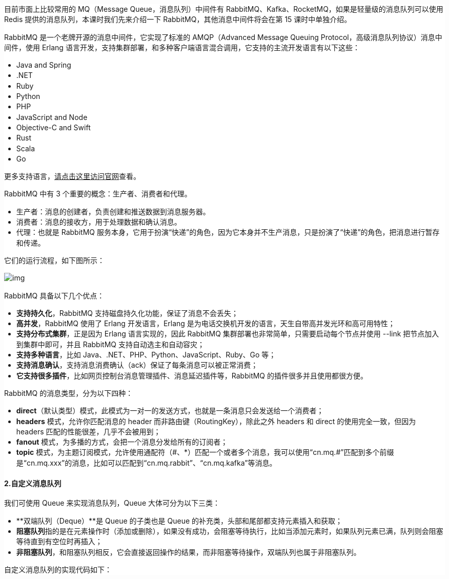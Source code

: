 目前市面上比较常用的 MQ（Message Queue，消息队列）中间件有 RabbitMQ、Kafka、RocketMQ，如果是轻量级的消息队列可以使用 Redis 提供的消息队列，本课时我们先来介绍一下 RabbitMQ，其他消息中间件将会在第 15 课时中单独介绍。

RabbitMQ 是一个老牌开源的消息中间件，它实现了标准的 AMQP（Advanced Message Queuing Protocol，高级消息队列协议）消息中间件，使用 Erlang 语言开发，支持集群部署，和多种客户端语言混合调用，它支持的主流开发语言有以下这些：

- Java and Spring
- .NET
- Ruby
- Python
- PHP
- JavaScript and Node
- Objective-C and Swift
- Rust
- Scala
- Go

更多支持语言，[请点击这里访问官网](https://www.rabbitmq.com/devtools.html)查看。

RabbitMQ 中有 3 个重要的概念：生产者、消费者和代理。

- 生产者：消息的创建者，负责创建和推送数据到消息服务器。
- 消费者：消息的接收方，用于处理数据和确认消息。
- 代理：也就是 RabbitMQ 服务本身，它用于扮演“快递”的角色，因为它本身并不生产消息，只是扮演了“快递”的角色，把消息进行暂存和传递。

它们的运行流程，如下图所示：

![img](http://cdn.andiycc.com/blog_img/Ciqah16QOkmAX3_TAABZ5pEPvmQ772.png)

RabbitMQ 具备以下几个优点：

- **支持持久化**，RabbitMQ 支持磁盘持久化功能，保证了消息不会丢失；
- **高并发**，RabbitMQ 使用了 Erlang 开发语言，Erlang 是为电话交换机开发的语言，天生自带高并发光环和高可用特性；
- **支持分布式集群**，正是因为 Erlang 语言实现的，因此 RabbitMQ 集群部署也非常简单，只需要启动每个节点并使用 --link 把节点加入到集群中即可，并且 RabbitMQ 支持自动选主和自动容灾；
- **支持多种语言**，比如 Java、.NET、PHP、Python、JavaScript、Ruby、Go 等；
- **支持消息确认**，支持消息消费确认（ack）保证了每条消息可以被正常消费；
- **它支持很多插件**，比如网页控制台消息管理插件、消息延迟插件等，RabbitMQ 的插件很多并且使用都很方便。

RabbitMQ 的消息类型，分为以下四种：

- **direct**（默认类型）模式，此模式为一对一的发送方式，也就是一条消息只会发送给一个消费者；
- **headers** 模式，允许你匹配消息的 header 而非路由键（RoutingKey），除此之外 headers 和 direct 的使用完全一致，但因为 headers 匹配的性能很差，几乎不会被用到；
- **fanout** 模式，为多播的方式，会把一个消息分发给所有的订阅者；
- **topic** 模式，为主题订阅模式，允许使用通配符（#、*）匹配一个或者多个消息，我可以使用“cn.mq.#”匹配到多个前缀是“cn.mq.xxx”的消息，比如可以匹配到“cn.mq.rabbit”、“cn.mq.kafka”等消息。

#### 2.自定义消息队列

我们可使用 Queue 来实现消息队列，Queue 大体可分为以下三类：

- **双端队列（Deque）**是 Queue 的子类也是 Queue 的补充类，头部和尾部都支持元素插入和获取；
- **阻塞队列**指的是在元素操作时（添加或删除），如果没有成功，会阻塞等待执行，比如当添加元素时，如果队列元素已满，队列则会阻塞等待直到有空位时再插入；
- **非阻塞队列**，和阻塞队列相反，它会直接返回操作的结果，而非阻塞等待操作，双端队列也属于非阻塞队列。

自定义消息队列的实现代码如下：

